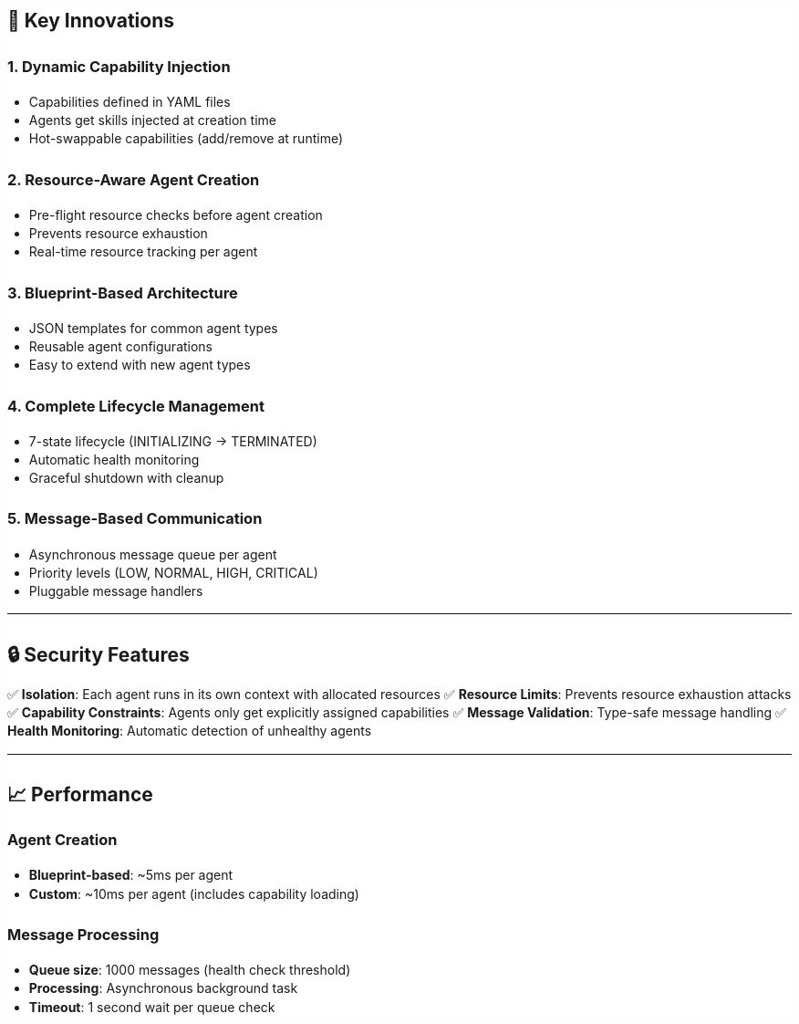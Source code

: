 
## 🎯 Key Innovations

### 1. **Dynamic Capability Injection**
- Capabilities defined in YAML files
- Agents get skills injected at creation time
- Hot-swappable capabilities (add/remove at runtime)

### 2. **Resource-Aware Agent Creation**
- Pre-flight resource checks before agent creation
- Prevents resource exhaustion
- Real-time resource tracking per agent

### 3. **Blueprint-Based Architecture**
- JSON templates for common agent types
- Reusable agent configurations
- Easy to extend with new agent types

### 4. **Complete Lifecycle Management**
- 7-state lifecycle (INITIALIZING → TERMINATED)
- Automatic health monitoring
- Graceful shutdown with cleanup

### 5. **Message-Based Communication**
- Asynchronous message queue per agent
- Priority levels (LOW, NORMAL, HIGH, CRITICAL)
- Pluggable message handlers

---

## 🔒 Security Features

✅ **Isolation**: Each agent runs in its own context with allocated resources
✅ **Resource Limits**: Prevents resource exhaustion attacks
✅ **Capability Constraints**: Agents only get explicitly assigned capabilities
✅ **Message Validation**: Type-safe message handling
✅ **Health Monitoring**: Automatic detection of unhealthy agents

---

## 📈 Performance

### Agent Creation
- **Blueprint-based**: ~5ms per agent
- **Custom**: ~10ms per agent (includes capability loading)

### Message Processing
- **Queue size**: 1000 messages (health check threshold)
- **Processing**: Asynchronous background task
- **Timeout**: 1 second wait per queue check
